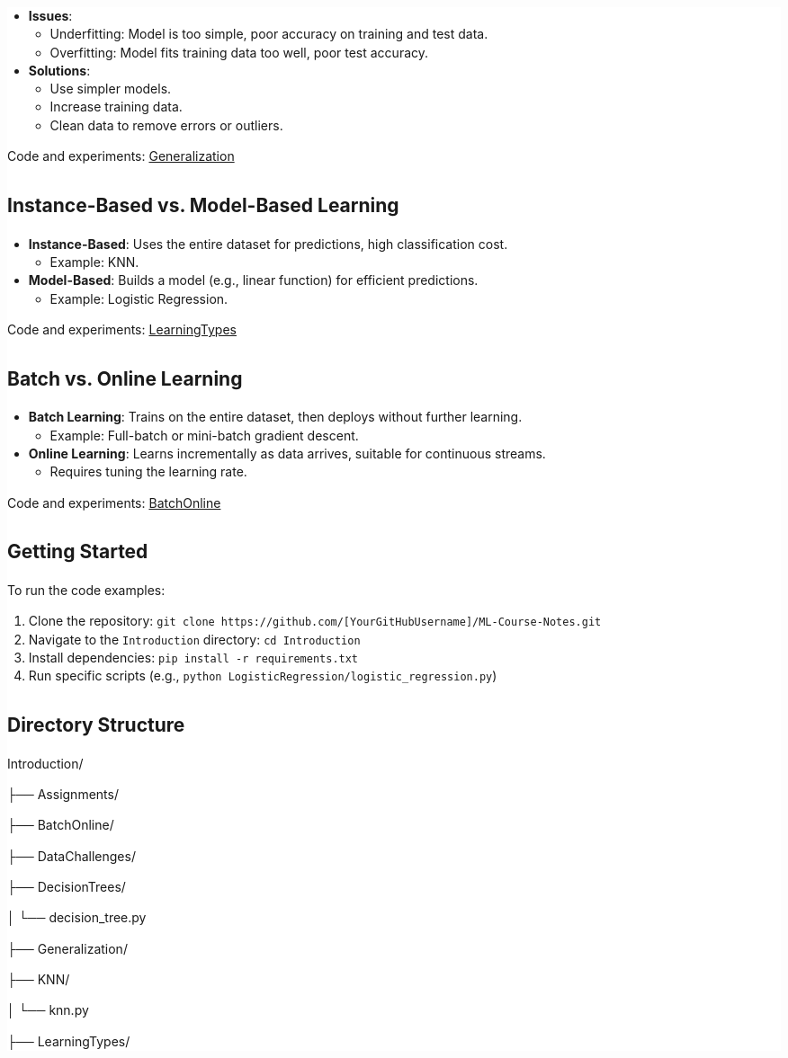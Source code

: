 - **Issues**:
  - Underfitting: Model is too simple, poor accuracy on training and test data.
  - Overfitting: Model fits training data too well, poor test accuracy.
- **Solutions**:
  - Use simpler models.
  - Increase training data.
  - Clean data to remove errors or outliers.

Code and experiments: [Generalization](Generalization/)

## Instance-Based vs. Model-Based Learning
- **Instance-Based**: Uses the entire dataset for predictions, high classification cost.
  - Example: KNN.
- **Model-Based**: Builds a model (e.g., linear function) for efficient predictions.
  - Example: Logistic Regression.

Code and experiments: [LearningTypes](LearningTypes/)

## Batch vs. Online Learning
- **Batch Learning**: Trains on the entire dataset, then deploys without further learning.
  - Example: Full-batch or mini-batch gradient descent.
- **Online Learning**: Learns incrementally as data arrives, suitable for continuous streams.
  - Requires tuning the learning rate.

Code and experiments: [BatchOnline](BatchOnline/)

## Getting Started
To run the code examples:
1. Clone the repository: `git clone https://github.com/[YourGitHubUsername]/ML-Course-Notes.git`
2. Navigate to the `Introduction` directory: `cd Introduction`
3. Install dependencies: `pip install -r requirements.txt`
4. Run specific scripts (e.g., `python LogisticRegression/logistic_regression.py`)

## Directory Structure
Introduction/

├── Assignments/

├── BatchOnline/

├── DataChallenges/

├── DecisionTrees/

│ └── decision_tree.py

├── Generalization/

├── KNN/

│ └── knn.py

├── LearningTypes/
